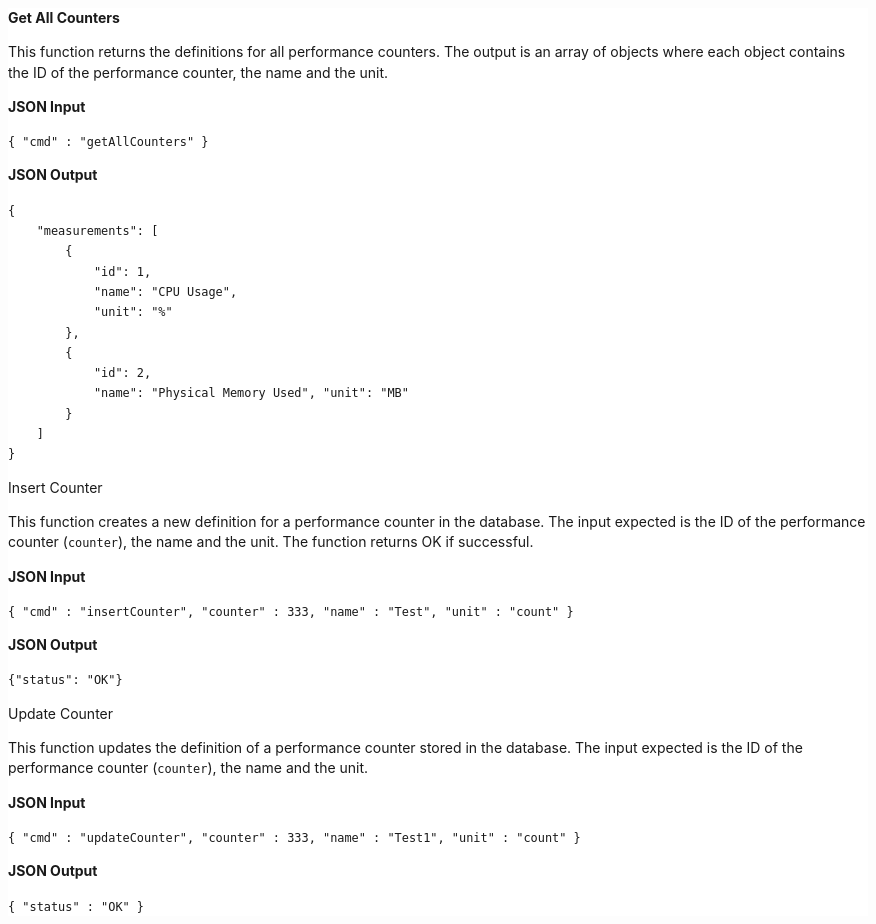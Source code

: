 **Get All Counters**

This function returns the definitions for all performance counters. The output is an array of objects where each object contains the ID of the performance counter, the name and the unit.

**JSON Input**

```
{ "cmd" : "getAllCounters" }
```

**JSON Output**

```
{
    "measurements": [
        {
            "id": 1,
            "name": "CPU Usage",
            "unit": "%"
        },
        {
            "id": 2,
            "name": "Physical Memory Used", "unit": "MB"
        }
    ]
}
```

Insert Counter

This function creates a new definition for a performance counter in the database. The input expected is the ID of the performance counter (`counter`), the name and the unit. The function returns OK if successful.

**JSON Input**

```
{ "cmd" : "insertCounter", "counter" : 333, "name" : "Test", "unit" : "count" }
```

**JSON Output**

```
{"status": "OK"}
```

Update Counter

This function updates the definition of a performance counter stored in the database. The input expected is the ID of the performance counter (`counter`), the name and the unit.

**JSON Input**

```
{ "cmd" : "updateCounter", "counter" : 333, "name" : "Test1", "unit" : "count" }
```

**JSON Output**

```
{ "status" : "OK" }
```
